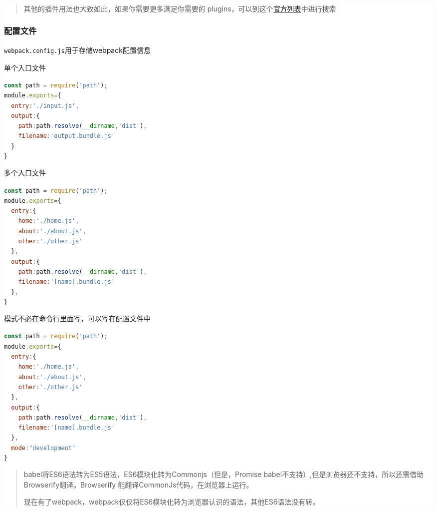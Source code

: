 > 其他的插件用法也大致如此，如果你需要更多满足你需要的 plugins，可以到这个[官方列表](https://webpack.js.org/plugins/)中进行搜索

### 配置文件 
`webpack.config.js`用于存储webpack配置信息


单个入口文件
```js
const path = require('path');
module.exports={
  entry:'./input.js',
  output:{
    path:path.resolve(__dirname,'dist'),
    filename:'output.bundle.js'
  }
}
```

多个入口文件
```js
const path = require('path');
module.exports={
  entry:{
    home:'./home.js',
    about:'./about.js',
    other:'./other.js'
  },
  output:{
    path:path.resolve(__dirname,'dist'),
    filename:'[name].bundle.js'
  },
}
```

模式不必在命令行里面写，可以写在配置文件中
```js
const path = require('path');
module.exports={
  entry:{
    home:'./home.js',
    about:'./about.js',
    other:'./other.js'
  },
  output:{
    path:path.resolve(__dirname,'dist'),
    filename:'[name].bundle.js'
  },
  mode:"development"
}
```



> babel将ES6语法转为ES5语法，ES6模块化转为Commonjs（但是，Promise babel不支持）,但是浏览器还不支持，所以还需借助Browserify翻译。Browserify 能翻译CommonJs代码，在浏览器上运行。
>
> 现在有了webpack，webpack仅仅将ES6模块化转为浏览器认识的语法，其他ES6语法没有转。
